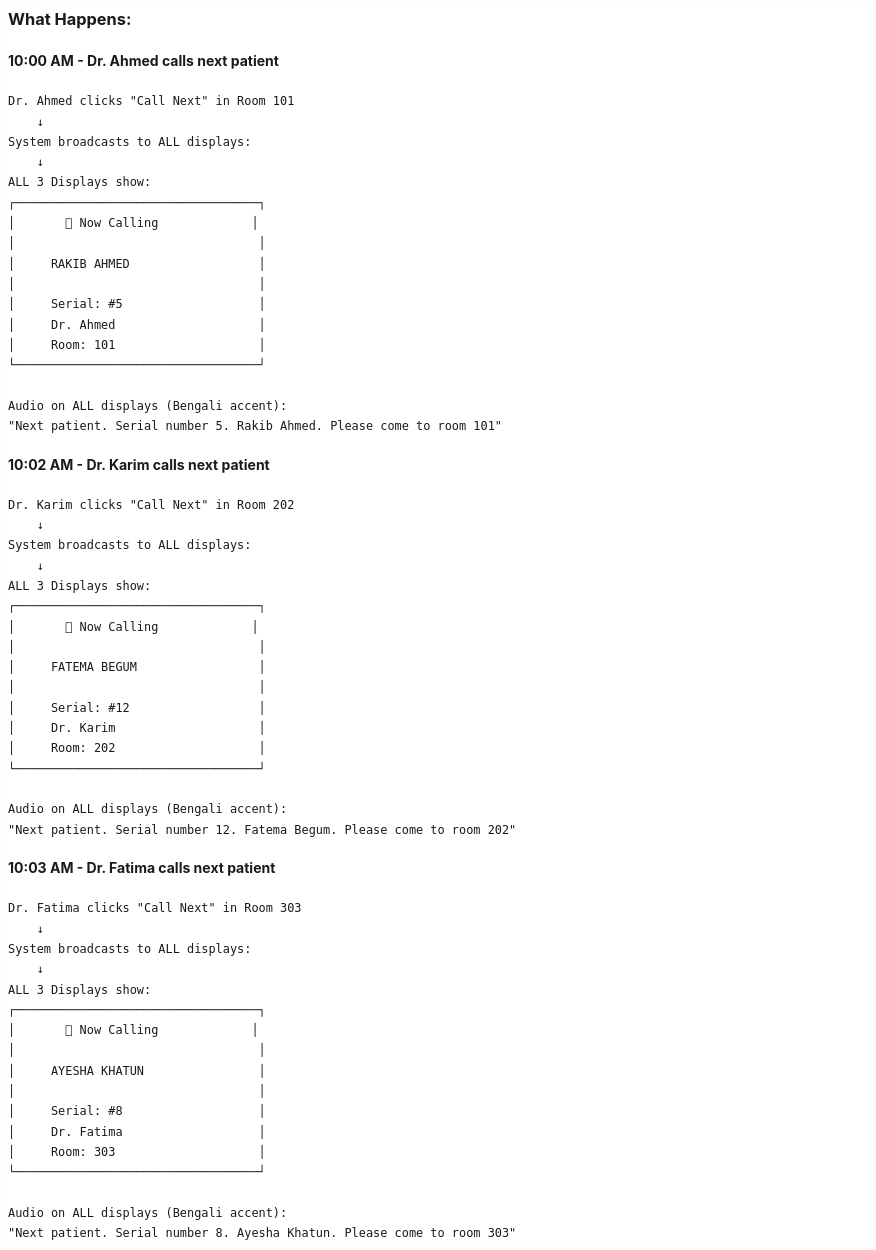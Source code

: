 ### What Happens:

#### 10:00 AM - Dr. Ahmed calls next patient
```
Dr. Ahmed clicks "Call Next" in Room 101
    ↓
System broadcasts to ALL displays:
    ↓
ALL 3 Displays show:
┌──────────────────────────────────┐
│       🔔 Now Calling             │
│                                  │
│     RAKIB AHMED                  │
│                                  │
│     Serial: #5                   │
│     Dr. Ahmed                    │
│     Room: 101                    │
└──────────────────────────────────┘

Audio on ALL displays (Bengali accent):
"Next patient. Serial number 5. Rakib Ahmed. Please come to room 101"
```

#### 10:02 AM - Dr. Karim calls next patient
```
Dr. Karim clicks "Call Next" in Room 202
    ↓
System broadcasts to ALL displays:
    ↓
ALL 3 Displays show:
┌──────────────────────────────────┐
│       🔔 Now Calling             │
│                                  │
│     FATEMA BEGUM                 │
│                                  │
│     Serial: #12                  │
│     Dr. Karim                    │
│     Room: 202                    │
└──────────────────────────────────┘

Audio on ALL displays (Bengali accent):
"Next patient. Serial number 12. Fatema Begum. Please come to room 202"
```

#### 10:03 AM - Dr. Fatima calls next patient
```
Dr. Fatima clicks "Call Next" in Room 303
    ↓
System broadcasts to ALL displays:
    ↓
ALL 3 Displays show:
┌──────────────────────────────────┐
│       🔔 Now Calling             │
│                                  │
│     AYESHA KHATUN                │
│                                  │
│     Serial: #8                   │
│     Dr. Fatima                   │
│     Room: 303                    │
└──────────────────────────────────┘

Audio on ALL displays (Bengali accent):
"Next patient. Serial number 8. Ayesha Khatun. Please come to room 303"
```

